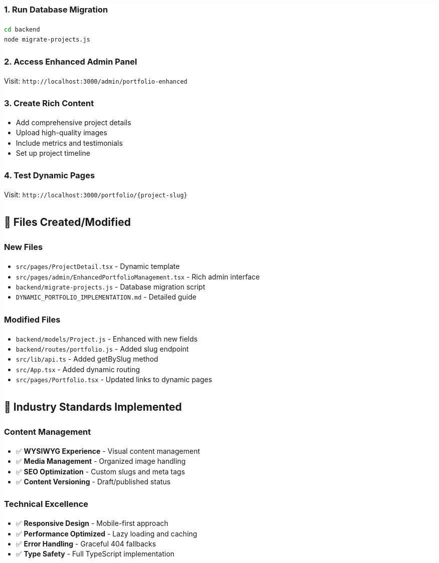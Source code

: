 ### 1. Run Database Migration

```bash
cd backend
node migrate-projects.js
```

### 2. Access Enhanced Admin Panel

Visit: `http://localhost:3000/admin/portfolio-enhanced`

### 3. Create Rich Content

- Add comprehensive project details
- Upload high-quality images
- Include metrics and testimonials
- Set up project timeline

### 4. Test Dynamic Pages

Visit: `http://localhost:3000/portfolio/{project-slug}`

## 📁 Files Created/Modified

### New Files

- `src/pages/ProjectDetail.tsx` - Dynamic template
- `src/pages/admin/EnhancedPortfolioManagement.tsx` - Rich admin interface
- `backend/migrate-projects.js` - Database migration script
- `DYNAMIC_PORTFOLIO_IMPLEMENTATION.md` - Detailed guide

### Modified Files

- `backend/models/Project.js` - Enhanced with new fields
- `backend/routes/portfolio.js` - Added slug endpoint
- `src/lib/api.ts` - Added getBySlug method
- `src/App.tsx` - Added dynamic routing
- `src/pages/Portfolio.tsx` - Updated links to dynamic pages

## 🎯 Industry Standards Implemented

### Content Management

- ✅ **WYSIWYG Experience** - Visual content management
- ✅ **Media Management** - Organized image handling
- ✅ **SEO Optimization** - Custom slugs and meta tags
- ✅ **Content Versioning** - Draft/published status

### Technical Excellence

- ✅ **Responsive Design** - Mobile-first approach
- ✅ **Performance Optimized** - Lazy loading and caching
- ✅ **Error Handling** - Graceful 404 fallbacks
- ✅ **Type Safety** - Full TypeScript implementation
